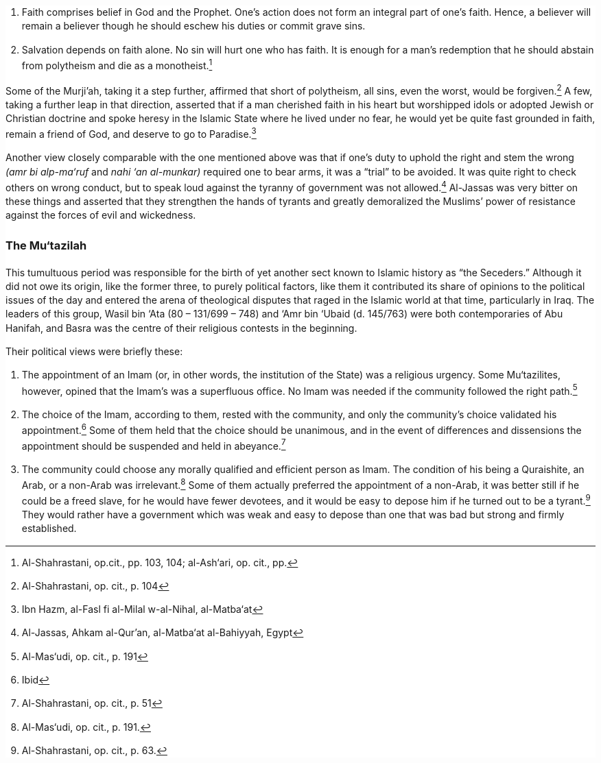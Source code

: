 1. Faith comprises belief in God and the Prophet. One’s action does not
form an integral part of one’s faith. Hence, a believer will remain a
believer though he should eschew his duties or commit grave sins.

2. Salvation depends on faith alone. No sin will hurt one who has faith.
It is enough for a man’s redemption that he should abstain from
polytheism and die as a monotheist.[^48]

Some of the Murji’ah, taking it a step further, affirmed that short of
polytheism, all sins, even the worst, would be forgiven.[^49] A few,
taking a further leap in that direction, asserted that if a man
cherished faith in his heart but worshipped idols or adopted Jewish or
Christian doctrine and spoke heresy in the Islamic State where he lived
under no fear, he would yet be quite fast grounded in faith, remain a
friend of God, and deserve to go to Paradise.[^50]

Another view closely comparable with the one mentioned above was that if
one’s duty to uphold the right and stem the wrong *(amr bi alp-ma‘ruf*
and *nahi ‘an al-munkar)* required one to bear arms, it was a “trial” to
be avoided. It was quite right to check others on wrong conduct, but to
speak loud against the tyranny of government was not allowed.[^51]
Al-Jassas was very bitter on these things and asserted that they
strengthen the hands of tyrants and greatly demoralized the Muslims’
power of resistance against the forces of evil and wickedness.

### The Mu‘tazilah

This tumultuous period was responsible for the birth of yet another sect
known to Islamic history as “the Seceders.” Although it did not owe its
origin, like the former three, to purely political factors, like them it
contributed its share of opinions to the political issues of the day and
entered the arena of theological disputes that raged in the Islamic
world at that time, particularly in Iraq. The leaders of this group,
Wasil bin ‘Ata (80 – 131/699 – 748) and ‘Amr bin ‘Ubaid (d. 145/763)
were both contemporaries of Abu Hanifah, and Basra was the centre of
their religious contests in the beginning.

Their political views were briefly these:

1. The appointment of an Imam (or, in other words, the institution of
the State) was a religious urgency. Some Mu‘tazilites, however, opined
that the Imam’s was a superfluous office. No Imam was needed if the
community followed the right path.[^52]

2. The choice of the Imam, according to them, rested with the community,
and only the community’s choice validated his appointment.[^53] Some of
them held that the choice should be unanimous, and in the event of
differences and dissensions the appointment should be suspended and held
in abeyance.[^54]

3. The community could choose any morally qualified and efficient person
as Imam. The condition of his being a Quraishite, an Arab, or a non-Arab
was irrelevant.[^55] Some of them actually preferred the appointment of
a non-Arab, it was better still if he could be a freed slave, for he
would have fewer devotees, and it would be easy to depose him if he
turned out to be a tyrant.[^56] They would rather have a government
which was weak and easy to depose than one that was bad but strong and
firmly established.


[^1]: Qur’an, 4: 59, 105, 5:44, 45, 47, 7:3, 12: 40, 14: 55, 23: 36.
[^2]: Tradition: “Muslims are brothers to one another. None of them has
[^3]: Tradition: “Nations before you were destroyed because they
[^4]: Qur’an, 4:58 Tradition: “Mind, each one of you is a shepherd and
[^5]: Qur’an (13:38) Tradition: “‘Ali reports that he asked the prophet
[^6]: Tradition: “It is incumbent on a Muslim to listen to his Amir and
[^7]: Tradition: “Verily, we do not entrust a post in this government of
[^8]: Qur’an 22:41
[^9]: Tradition: “Whoever of you sees an evil thing let him undo it with
[^10]: Al-Tabari, Tarikh al-Umam w-al-Muluk, al-Matba’at al-Istiqamah,
[^11]: The reference was to the abrupt rising of ‘Umar from his place
[^12]: Bukhari, Kitab al-Muharibin, Ch. 16; Ahmad, Musnad, Third
[^13]: Al-Tabari, op. cit., Vol 3, p. 292; ibn al-Athir, Idarat
[^14]: Al-Tabari, op, cit., Vol 3, p. 295 – 96; ibn al-Athir, Idarat
[^15]: Ibn Qutaibah, op. cit., p. 41
[^16]: Al-Tabari, op cit., Vol. 3, p. 450
[^17]: Ibid., Vol. 4, p. 112; al-Mas‘udi, Muruj al-Dhahab, al-Matba‘at
[^18]: Al-Mas‘udi, op. cit. p. 42.
[^19]: Abu Yusuf, op. cit.. p.25
[^20]: Ibn Kathir, al-Bidayah w-al-Nihayah, Matba‘at al-Sa‘adah, Egypt,
[^21]: Abu Yusuf, op. cit., p. 117
[^22]: Ibn Abi al-Hadid, Sharh Nahj al-Balaghah, Dar al-Kutub
[^23]: Ibn Qutaibah, op. cit., p. 71
[^24]: Al-Tabari, op. cit., Vol, 2 p. 450; ibn Hisham, al-Sirat
[^25]: Abu Yusuf, op. cit., p. 117.
[^26]: Al-Tabari, op. cit., p. 273
[^27]: Abu Yusuf, op. cit., p. 115; Musnad, Abu Dawud al-Tayalisi, Tr.
[^28]: Abu Yusuf, op. cit., p. 116
[^29]: Balhaqi, al-Sunan al-Kubra, Dairatul-Maarif, Hyderabad, First
[^30]: Ibid
[^31]: Wafayat al-A‘yan, Maktabat al-Nahdat al-Misriyyah, Cairo, 1948,
[^32]: Al-Tabari, op. cit., Vol 2, p. 508
[^33]: Ibid., p. 487
[^34]: Ibn ‘Abd al-Barr, al-Isti‘ab, Dairatul-Maarif, Hyderabad, 2nd ,
[^35]: Al-Tabari, op. cit., Vol. 3, p. 264
[^36]: Ibn Qutaibah, op. cit., Vol 1, p. 25
[^37]: Al-Tabari, op. cit., Vol. 3, p. 291
[^38]: Ibid., Vol. 2, p. 449, ibn ‘Abd al-Barr, op. cit., p. 689
[^39]: Ibn Abi al-Hadid, op, cit., pp. 180, 182
[^40]: Ibn Khaldun, Muqaddimah, Matba‘ah Mustafa Mohammad, Egypt, p.
[^41]: Ibn Khaldun, op. cit., p. 196; al-Shahrastani, op. cit., p. 109
[^42]: Al-Shahrastani, op. cit., p. 108; ibn Khaldon, op, cit., pp. 196
[^43]: Ibn Khaldun, op. cit., p. 197, al-Ash‘ari, Maqalat al-Islamiyyin,
[^44]: Al-Shahrastani, op. cit., p. 108
[^45]: Ibn Abi al-Hadid, op. cit., Vol 4, p. 520
[^46]: Al-Ash‘ari, op. cit., Vol, 1 p. 129; ibn Khaldun, op, cit., pp.
[^47]: ‘Abd al-Qahir Baghdadi, al-Farq bain al-Firaq, Matba‘at
[^48]: Al-Shahrastani, op.cit., pp. 103, 104; al-Ash‘ari, op. cit., pp.
[^49]: Al-Shahrastani, op. cit., p. 104
[^50]: Ibn Hazm, al-Fasl fi al-Milal w-al-Nihal, al-Matba‘at
[^51]: Al-Jassas, Ahkam al-Qur’an, al-Matba‘at al-Bahiyyah, Egypt
[^52]: Al-Mas‘udi, op. cit., p. 191
[^53]: Ibid
[^54]: Al-Shahrastani, op. cit., p. 51
[^55]: Al-Mas‘udi, op. cit., p. 191.
[^56]: Al-Shahrastani, op. cit., p. 63.
[^57]: Al-Ash‘ari, op. cit., p,. 124
[^58]: Ibid., p. 125.
[^59]: Al-Mas‘udi, op. cit., pp. 190, 193; al-Suyuti, Tarikh
[^60]: Al-Baghdadi, op, cit., pp. 94 – 95.
[^61]: Ibid., pp., 100, 101; al-Shahrastani, op. cit., p. 34.
[^62]: Al-Baghdadi, op. cit., pp. 133 – 34; al-Shahrastani, op. cit., p.
[^63]: Al-Baghdadi, op. cit., 138 – 39.